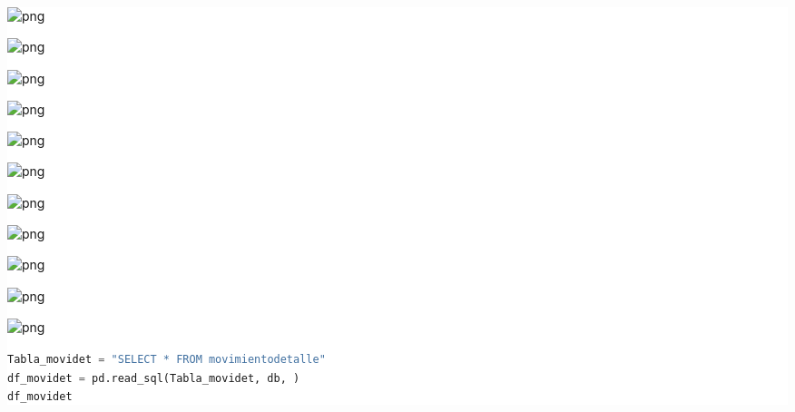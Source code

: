 


![png](output_16_1.png)



![png](output_16_2.png)



![png](output_16_3.png)



![png](output_16_4.png)



![png](output_16_5.png)



![png](output_16_6.png)



![png](output_16_7.png)



![png](output_16_8.png)



![png](output_16_9.png)



![png](output_16_10.png)



![png](output_16_11.png)



```python
Tabla_movidet = "SELECT * FROM movimientodetalle"
df_movidet = pd.read_sql(Tabla_movidet, db, )
df_movidet
```




<div>
<style scoped>
    .dataframe tbody tr th:only-of-type {
        vertical-align: middle;
    }

    .dataframe tbody tr th {
        vertical-align: top;
    }
